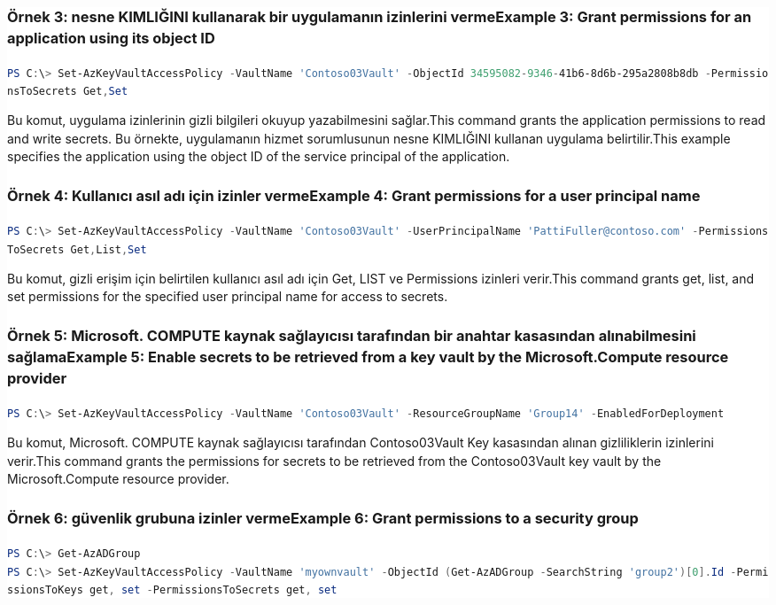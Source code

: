 ### <span data-ttu-id="ef42f-148">Örnek 3: nesne KIMLIĞINI kullanarak bir uygulamanın izinlerini verme</span><span class="sxs-lookup"><span data-stu-id="ef42f-148">Example 3: Grant permissions for an application using its object ID</span></span>
```powershell
PS C:\> Set-AzKeyVaultAccessPolicy -VaultName 'Contoso03Vault' -ObjectId 34595082-9346-41b6-8d6b-295a2808b8db -PermissionsToSecrets Get,Set
```

<span data-ttu-id="ef42f-149">Bu komut, uygulama izinlerinin gizli bilgileri okuyup yazabilmesini sağlar.</span><span class="sxs-lookup"><span data-stu-id="ef42f-149">This command grants the application permissions to read and write secrets.</span></span>
<span data-ttu-id="ef42f-150">Bu örnekte, uygulamanın hizmet sorumlusunun nesne KIMLIĞINI kullanan uygulama belirtilir.</span><span class="sxs-lookup"><span data-stu-id="ef42f-150">This example specifies the application using the object ID of the service principal of the application.</span></span>

### <span data-ttu-id="ef42f-151">Örnek 4: Kullanıcı asıl adı için izinler verme</span><span class="sxs-lookup"><span data-stu-id="ef42f-151">Example 4: Grant permissions for a user principal name</span></span>
```powershell
PS C:\> Set-AzKeyVaultAccessPolicy -VaultName 'Contoso03Vault' -UserPrincipalName 'PattiFuller@contoso.com' -PermissionsToSecrets Get,List,Set
```

<span data-ttu-id="ef42f-152">Bu komut, gizli erişim için belirtilen kullanıcı asıl adı için Get, LIST ve Permissions izinleri verir.</span><span class="sxs-lookup"><span data-stu-id="ef42f-152">This command grants get, list, and set permissions for the specified user principal name for access to secrets.</span></span>

### <span data-ttu-id="ef42f-153">Örnek 5: Microsoft. COMPUTE kaynak sağlayıcısı tarafından bir anahtar kasasından alınabilmesini sağlama</span><span class="sxs-lookup"><span data-stu-id="ef42f-153">Example 5: Enable secrets to be retrieved from a key vault by the Microsoft.Compute resource provider</span></span>
```powershell
PS C:\> Set-AzKeyVaultAccessPolicy -VaultName 'Contoso03Vault' -ResourceGroupName 'Group14' -EnabledForDeployment
```

<span data-ttu-id="ef42f-154">Bu komut, Microsoft. COMPUTE kaynak sağlayıcısı tarafından Contoso03Vault Key kasasından alınan gizliliklerin izinlerini verir.</span><span class="sxs-lookup"><span data-stu-id="ef42f-154">This command grants the permissions for secrets to be retrieved from the Contoso03Vault key vault by the Microsoft.Compute resource provider.</span></span>

### <span data-ttu-id="ef42f-155">Örnek 6: güvenlik grubuna izinler verme</span><span class="sxs-lookup"><span data-stu-id="ef42f-155">Example 6: Grant permissions to a security group</span></span>
```powershell
PS C:\> Get-AzADGroup
PS C:\> Set-AzKeyVaultAccessPolicy -VaultName 'myownvault' -ObjectId (Get-AzADGroup -SearchString 'group2')[0].Id -PermissionsToKeys get, set -PermissionsToSecrets get, set
```
